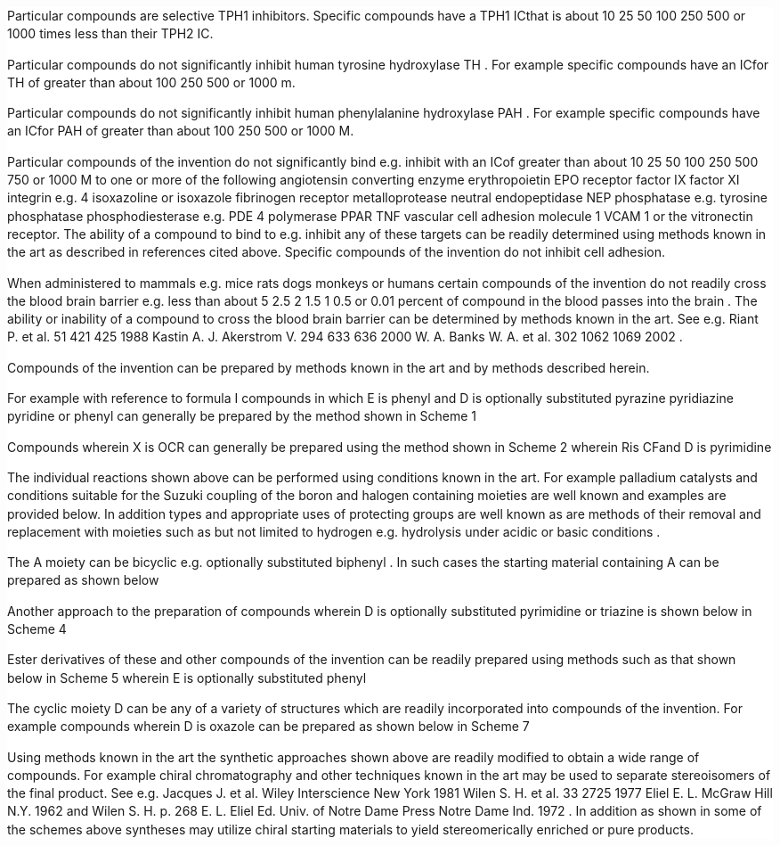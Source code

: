 Particular compounds are selective TPH1 inhibitors. Specific compounds have a TPH1 ICthat is about 10 25 50 100 250 500 or 1000 times less than their TPH2 IC.

Particular compounds do not significantly inhibit human tyrosine hydroxylase TH . For example specific compounds have an ICfor TH of greater than about 100 250 500 or 1000 m.

Particular compounds do not significantly inhibit human phenylalanine hydroxylase PAH . For example specific compounds have an ICfor PAH of greater than about 100 250 500 or 1000 M.

Particular compounds of the invention do not significantly bind e.g. inhibit with an ICof greater than about 10 25 50 100 250 500 750 or 1000 M to one or more of the following angiotensin converting enzyme erythropoietin EPO receptor factor IX factor XI integrin e.g. 4 isoxazoline or isoxazole fibrinogen receptor metalloprotease neutral endopeptidase NEP phosphatase e.g. tyrosine phosphatase phosphodiesterase e.g. PDE 4 polymerase PPAR TNF vascular cell adhesion molecule 1 VCAM 1 or the vitronectin receptor. The ability of a compound to bind to e.g. inhibit any of these targets can be readily determined using methods known in the art as described in references cited above. Specific compounds of the invention do not inhibit cell adhesion.

When administered to mammals e.g. mice rats dogs monkeys or humans certain compounds of the invention do not readily cross the blood brain barrier e.g. less than about 5 2.5 2 1.5 1 0.5 or 0.01 percent of compound in the blood passes into the brain . The ability or inability of a compound to cross the blood brain barrier can be determined by methods known in the art. See e.g. Riant P. et al. 51 421 425 1988 Kastin A. J. Akerstrom V. 294 633 636 2000 W. A. Banks W. A. et al. 302 1062 1069 2002 .

Compounds of the invention can be prepared by methods known in the art and by methods described herein.

For example with reference to formula I compounds in which E is phenyl and D is optionally substituted pyrazine pyridiazine pyridine or phenyl can generally be prepared by the method shown in Scheme 1 

Compounds wherein X is OCR can generally be prepared using the method shown in Scheme 2 wherein Ris CFand D is pyrimidine 

The individual reactions shown above can be performed using conditions known in the art. For example palladium catalysts and conditions suitable for the Suzuki coupling of the boron and halogen containing moieties are well known and examples are provided below. In addition types and appropriate uses of protecting groups are well known as are methods of their removal and replacement with moieties such as but not limited to hydrogen e.g. hydrolysis under acidic or basic conditions .

The A moiety can be bicyclic e.g. optionally substituted biphenyl . In such cases the starting material containing A can be prepared as shown below 

Another approach to the preparation of compounds wherein D is optionally substituted pyrimidine or triazine is shown below in Scheme 4 

Ester derivatives of these and other compounds of the invention can be readily prepared using methods such as that shown below in Scheme 5 wherein E is optionally substituted phenyl 

The cyclic moiety D can be any of a variety of structures which are readily incorporated into compounds of the invention. For example compounds wherein D is oxazole can be prepared as shown below in Scheme 7 

Using methods known in the art the synthetic approaches shown above are readily modified to obtain a wide range of compounds. For example chiral chromatography and other techniques known in the art may be used to separate stereoisomers of the final product. See e.g. Jacques J. et al. Wiley Interscience New York 1981 Wilen S. H. et al. 33 2725 1977 Eliel E. L. McGraw Hill N.Y. 1962 and Wilen S. H. p. 268 E. L. Eliel Ed. Univ. of Notre Dame Press Notre Dame Ind. 1972 . In addition as shown in some of the schemes above syntheses may utilize chiral starting materials to yield stereomerically enriched or pure products.
